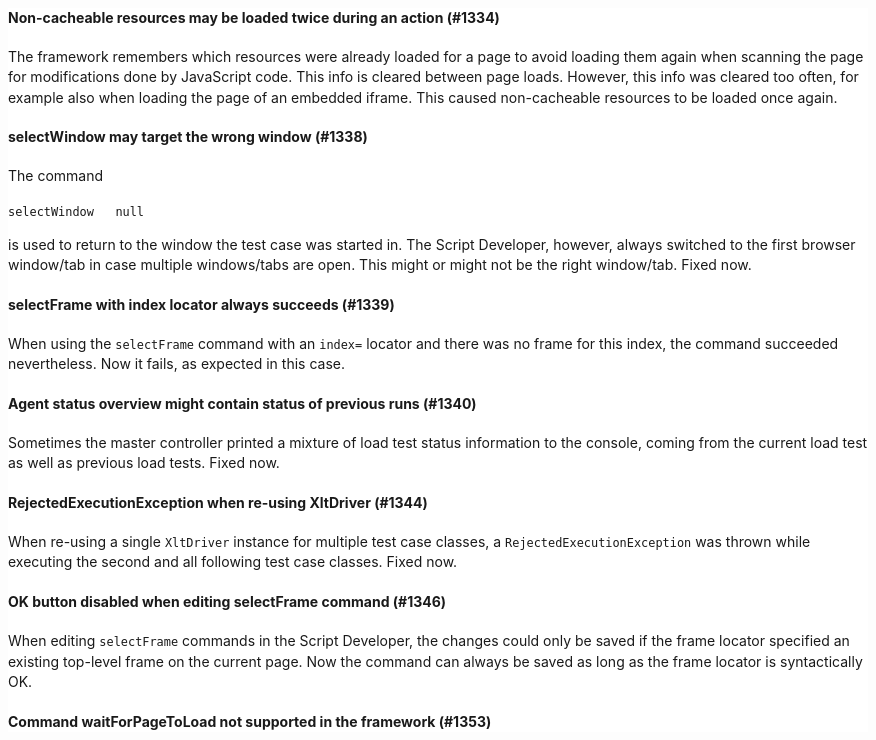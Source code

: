 #### Non-cacheable resources may be loaded twice during an action (\#1334)

The framework remembers which resources were already loaded for a page
to avoid loading them again when scanning the page for modifications
done by JavaScript code. This info is cleared between page loads.
However, this info was cleared too often, for example also when loading
the page of an embedded iframe. This caused non-cacheable resources to
be loaded once again.

#### selectWindow may target the wrong window (\#1338)

The command

```bash
selectWindow   null
```

is used to return to the window the test case was started in. The Script
Developer, however, always switched to the first browser window/tab in
case multiple windows/tabs are open. This might or might not be the
right window/tab. Fixed now.

#### selectFrame with index locator always succeeds (\#1339)

When using the `selectFrame` command with an `index=` locator and there
was no frame for this index, the command succeeded nevertheless. Now it
fails, as expected in this case.

#### Agent status overview might contain status of previous runs (\#1340)

Sometimes the master controller printed a mixture of load test status
information to the console, coming from the current load test as well as
previous load tests. Fixed now.

#### RejectedExecutionException when re-using XltDriver (\#1344)

When re-using a single `XltDriver` instance for multiple test case
classes, a `RejectedExecutionException` was thrown while executing the
second and all following test case classes. Fixed now.

#### OK button disabled when editing selectFrame command (\#1346)

When editing `selectFrame` commands in the Script Developer, the changes
could only be saved if the frame locator specified an existing top-level
frame on the current page. Now the command can always be saved as long
as the frame locator is syntactically OK.

#### Command waitForPageToLoad not supported in the framework (\#1353)

